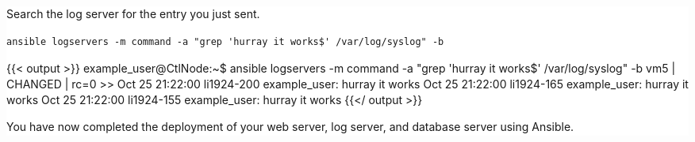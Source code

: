 Search the log server for the entry you just sent.

    ansible logservers -m command -a "grep 'hurray it works$' /var/log/syslog" -b

{{< output >}}
example_user@CtlNode:~$ ansible logservers -m command -a "grep 'hurray it works$' /var/log/syslog" -b
vm5 | CHANGED | rc=0 >>
Oct 25 21:22:00 li1924-200 example_user: hurray it works
Oct 25 21:22:00 li1924-165 example_user: hurray it works
Oct 25 21:22:00 li1924-155 example_user: hurray it works
{{</ output >}}

You have now completed the deployment of your web server, log server, and database server using Ansible.
